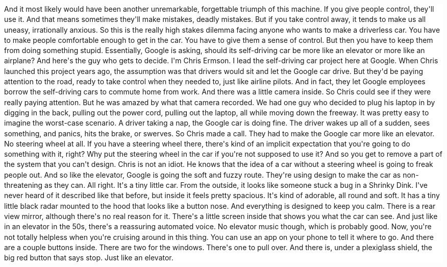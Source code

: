 And it most likely would have been another unremarkable,
forgettable triumph of this machine.
If you give people control, they'll use it.
And that means sometimes they'll make mistakes, deadly mistakes.
But if you take control away,
it tends to make us all uneasy, irrationally anxious.
So this is the really high stakes dilemma facing anyone
who wants to make a driverless car.
You have to make people comfortable enough to get in the car.
You have to give them a sense of control.
But then you have to keep them from doing something stupid.
Essentially, Google is asking,
should its self-driving car be more like an elevator or more like an airplane?
And here's the guy who gets to decide.
I'm Chris Ermson.
I lead the self-driving car project here at Google.
When Chris launched this project years ago,
the assumption was that drivers would sit and let the Google car drive.
But they'd be paying attention to the road,
ready to take control when they needed to,
just like airline pilots.
And in fact, they let Google employees borrow
the self-driving cars to commute home from work.
And there was a little camera inside.
So Chris could see if they were really paying attention.
But he was amazed by what that camera recorded.
We had one guy who decided to plug his laptop in by digging in the back,
pulling out the power cord, pulling out the laptop,
all while moving down the freeway.
It was pretty easy to imagine the worst-case scenario.
A driver taking a nap, the Google car is doing fine.
The driver wakes up all of a sudden, sees something,
and panics, hits the brake, or swerves.
So Chris made a call.
They had to make the Google car more like an elevator.
No steering wheel at all.
If you have a steering wheel there, there's kind of an implicit expectation
that you're going to do something with it, right?
Why put the steering wheel in the car if you're not supposed to use it?
And so you get to remove a part of the system that you can't design.
Chris is not an idiot.
He knows that the idea of a car without a steering wheel
is going to freak people out.
And so like the elevator, Google is going the soft and fuzzy route.
They're using design to make the car as non-threatening as they can.
All right.
It's a tiny little car.
From the outside, it looks like someone stuck a bug in a Shrinky Dink.
I've never heard of it described like that before,
but inside it feels pretty spacious.
It's kind of adorable, all round and soft.
It has a tiny little black radar mounted to the hood that looks like a button nose.
And everything is designed to keep you calm.
There is a rear view mirror, although there's no real reason for it.
There's a little screen inside that shows you what the car can see.
And just like in an elevator in the 50s, there's a reassuring automated voice.
No elevator music though, which is probably good.
Now, you're not totally helpless when you're cruising around in this thing.
You can use an app on your phone to tell it where to go.
And there are a couple buttons inside.
There are two for the windows.
There's one to pull over.
And there is, under a plexiglass shield, the big red button that says stop.
Just like an elevator.
